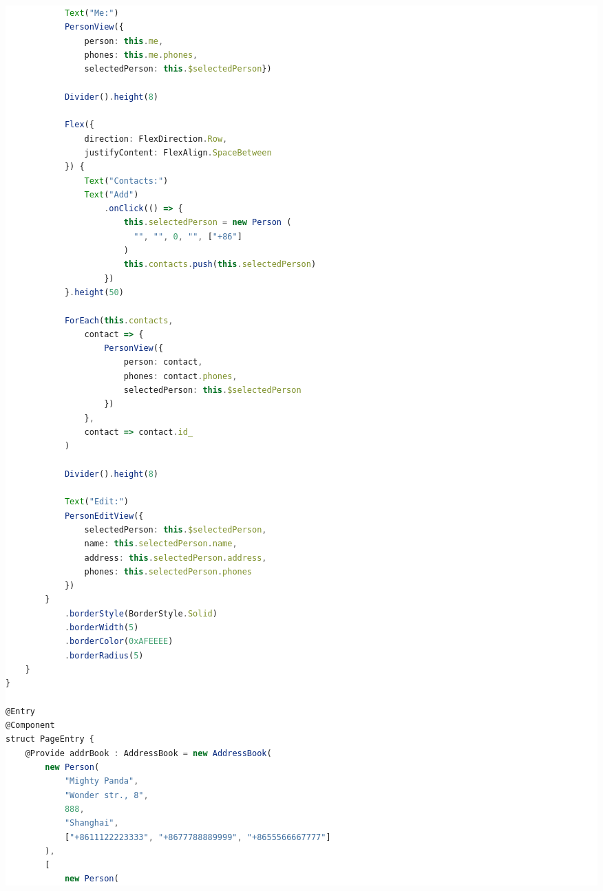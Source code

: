```typescript
            Text("Me:")
            PersonView({
                person: this.me,
                phones: this.me.phones,
                selectedPerson: this.$selectedPerson})

            Divider().height(8)

            Flex({
                direction: FlexDirection.Row,
                justifyContent: FlexAlign.SpaceBetween
            }) {
                Text("Contacts:")
                Text("Add")
                    .onClick(() => {
                        this.selectedPerson = new Person (
                          "", "", 0, "", ["+86"]
                        )
                        this.contacts.push(this.selectedPerson)
                    })
            }.height(50)

            ForEach(this.contacts,
                contact => {
                    PersonView({
                        person: contact,
                        phones: contact.phones,
                        selectedPerson: this.$selectedPerson
                    })
                },
                contact => contact.id_
            )

            Divider().height(8)

            Text("Edit:")
            PersonEditView({
                selectedPerson: this.$selectedPerson,
                name: this.selectedPerson.name,
                address: this.selectedPerson.address,
                phones: this.selectedPerson.phones
            })
        }
            .borderStyle(BorderStyle.Solid)
            .borderWidth(5)
            .borderColor(0xAFEEEE)
            .borderRadius(5)
    }
}

@Entry
@Component
struct PageEntry {
    @Provide addrBook : AddressBook = new AddressBook(
        new Person(
            "Mighty Panda",
            "Wonder str., 8",
            888,
            "Shanghai",
            ["+8611122223333", "+8677788889999", "+8655566667777"]
        ),
        [
            new Person(
```